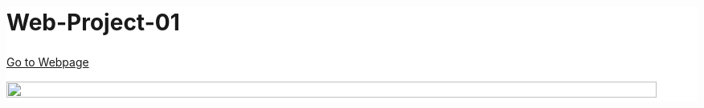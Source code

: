 # Web-Project-01
<a href="https://akshay-vs.github.io/Web-Project-01/">Go to Webpage</a>

 <a href="https://akshay-vs.github.io/Web-Project-01/"><img align="center" src="https://github.com/Akshay-Vs/resources/blob/main/images/WebSite01.png" height="100%" width="97%"> </a>

